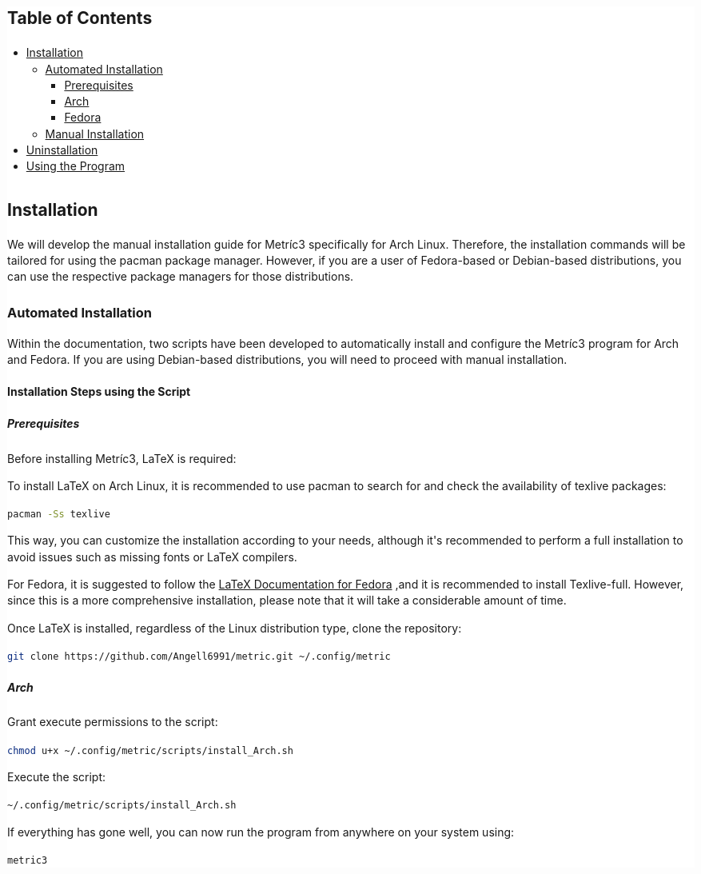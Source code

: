 ## Table of Contents

- [Installation](#installation)
    - [Automated Installation](#automated-installation)
        - [Prerequisites](#prerequisites)
        - [Arch](#arch)
        - [Fedora](#fedora)
    - [Manual Installation](#manual-installation)
- [Uninstallation](#uninstallation)
- [Using the Program](#using-the-program)


## Installation
We will develop the manual installation guide for Metríc3 specifically for Arch Linux. 
Therefore, the installation commands will be tailored for using the pacman package manager. 
However, if you are a user of Fedora-based or Debian-based distributions, you can use the respective package 
managers for those distributions.


### Automated Installation
Within the documentation, two scripts have been developed to automatically install and 
configure the Metríc3 program for Arch and Fedora. If you are using Debian-based distributions, 
you will need to proceed with manual installation.


#### Installation Steps using the Script

##### Prerequisites

Before installing Metríc3, LaTeX is required:

To install LaTeX on Arch Linux, it is recommended to use pacman to search for and check the 
availability of texlive packages:
```sh
pacman -Ss texlive
```
This way, you can customize the installation according to your needs, although it's recommended 
to perform a full installation to avoid issues such as missing fonts or LaTeX compilers.

For Fedora, it is suggested to follow the
[LaTeX Documentation for Fedora](https://docs.fedoraproject.org/en-US/neurofedora/latex/)
,and it is recommended to install Texlive-full. However, since this is a more comprehensive installation, 
please note that it will take a considerable amount of time.


Once LaTeX is installed, regardless of the Linux distribution type, clone the repository:
```sh
git clone https://github.com/Angell6991/metric.git ~/.config/metric
```

##### Arch
Grant execute permissions to the script:
```sh
chmod u+x ~/.config/metric/scripts/install_Arch.sh
```
Execute the script:
```sh
~/.config/metric/scripts/install_Arch.sh 
```
If everything has gone well, you can now run the program from anywhere on your system using:
```sh
metric3
```
